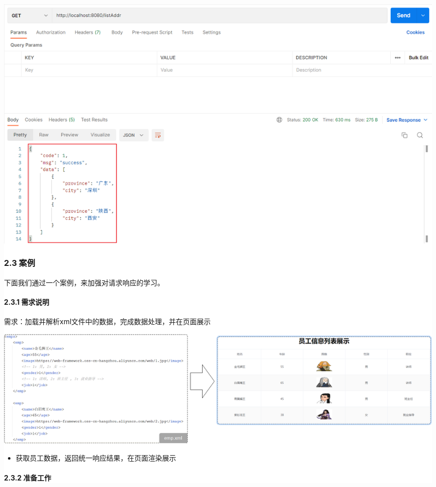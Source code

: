 ![image-20221204180744084](./assets/image-20221204180744084.png)





### 2.3 案例

下面我们通过一个案例，来加强对请求响应的学习。

#### 2.3.1 需求说明

需求：加载并解析xml文件中的数据，完成数据处理，并在页面展示

![image-20221204185928260](./assets/image-20221204185928260.png)  

- 获取员工数据，返回统一响应结果，在页面渲染展示

#### 2.3.2 准备工作
